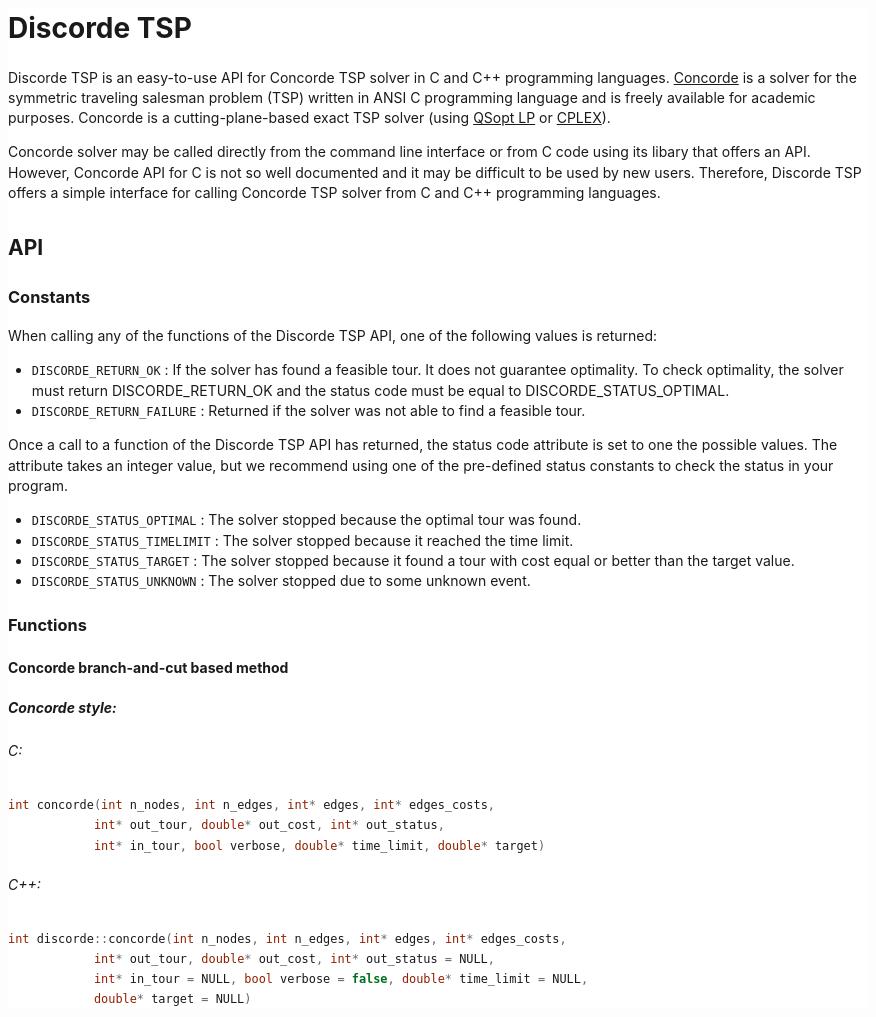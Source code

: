 # Discorde TSP

Discorde TSP is an easy-to-use API for Concorde TSP solver in C and C++ programming languages. [Concorde](http://www.math.uwaterloo.ca/tsp/concorde.html) is a solver for the symmetric traveling salesman problem (TSP) written in ANSI C programming language and is freely available for academic purposes. Concorde is a cutting-plane-based exact TSP solver (using [QSopt LP](http://www.math.uwaterloo.ca/~bico/qsopt/) or [CPLEX](http://www.ibm.com/software/commerce/optimization/cplex-optimizer/)).

Concorde solver may be called directly from the command line interface or from C code using its libary that offers an API. However, Concorde API for C is not so well documented and it may be difficult to be used by new users. Therefore, Discorde TSP offers a simple interface for calling Concorde TSP solver from C and C++ programming languages.


## API

### Constants

When calling any of the functions of the Discorde TSP API, one of the following values is returned:

* `DISCORDE_RETURN_OK` : If the solver has found a feasible tour. It does not guarantee optimality. To check optimality, the solver must return DISCORDE_RETURN_OK and the status code must be equal to DISCORDE_STATUS_OPTIMAL.
* `DISCORDE_RETURN_FAILURE` : Returned if the solver was not able to find a feasible tour.

Once a call to a function of the Discorde TSP API has returned, the status code attribute is set to one the possible values. The attribute takes an integer value, but we recommend using one of the pre-defined status constants to check the status in your program.

* `DISCORDE_STATUS_OPTIMAL` : The solver stopped because the optimal tour was found.
* `DISCORDE_STATUS_TIMELIMIT` : The solver stopped because it reached the time limit.
* `DISCORDE_STATUS_TARGET` : The solver stopped because it found a tour with cost equal or better than the target value.
* `DISCORDE_STATUS_UNKNOWN` : The solver stopped due to some unknown event.


### Functions


#### Concorde branch-and-cut based method


##### Concorde style:

###### C:
```c
int concorde(int n_nodes, int n_edges, int* edges, int* edges_costs, 
            int* out_tour, double* out_cost, int* out_status, 
            int* in_tour, bool verbose, double* time_limit, double* target)
```

###### C++:
```c++
int discorde::concorde(int n_nodes, int n_edges, int* edges, int* edges_costs, 
            int* out_tour, double* out_cost, int* out_status = NULL, 
            int* in_tour = NULL, bool verbose = false, double* time_limit = NULL, 
            double* target = NULL)
```
